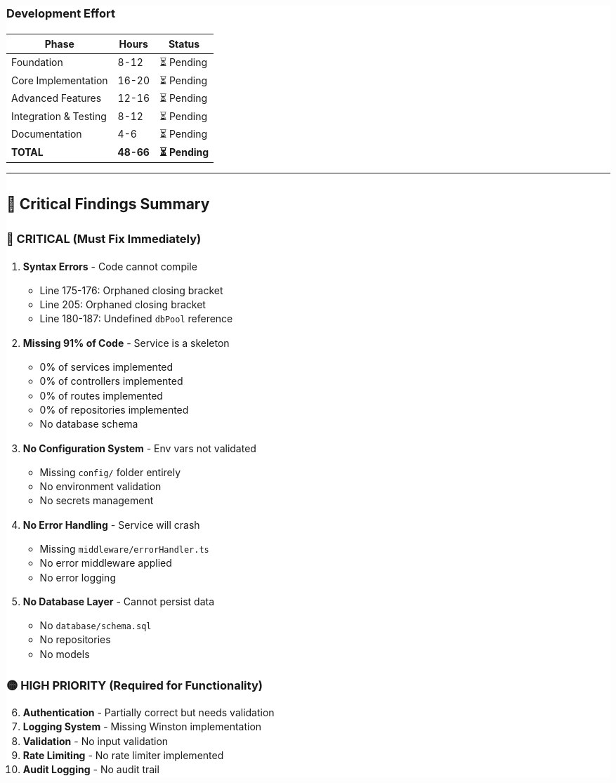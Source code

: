 ### Development Effort

| Phase | Hours | Status |
|-------|-------|--------|
| Foundation | 8-12 | ⏳ Pending |
| Core Implementation | 16-20 | ⏳ Pending |
| Advanced Features | 12-16 | ⏳ Pending |
| Integration & Testing | 8-12 | ⏳ Pending |
| Documentation | 4-6 | ⏳ Pending |
| **TOTAL** | **48-66** | **⏳ Pending** |

---

## 🎯 Critical Findings Summary

### 🔴 CRITICAL (Must Fix Immediately)

1. **Syntax Errors** - Code cannot compile
   - Line 175-176: Orphaned closing bracket
   - Line 205: Orphaned closing bracket
   - Line 180-187: Undefined `dbPool` reference

2. **Missing 91% of Code** - Service is a skeleton
   - 0% of services implemented
   - 0% of controllers implemented
   - 0% of routes implemented
   - 0% of repositories implemented
   - No database schema

3. **No Configuration System** - Env vars not validated
   - Missing `config/` folder entirely
   - No environment validation
   - No secrets management

4. **No Error Handling** - Service will crash
   - Missing `middleware/errorHandler.ts`
   - No error middleware applied
   - No error logging

5. **No Database Layer** - Cannot persist data
   - No `database/schema.sql`
   - No repositories
   - No models

### 🟡 HIGH PRIORITY (Required for Functionality)

6. **Authentication** - Partially correct but needs validation
7. **Logging System** - Missing Winston implementation
8. **Validation** - No input validation
9. **Rate Limiting** - No rate limiter implemented
10. **Audit Logging** - No audit trail
